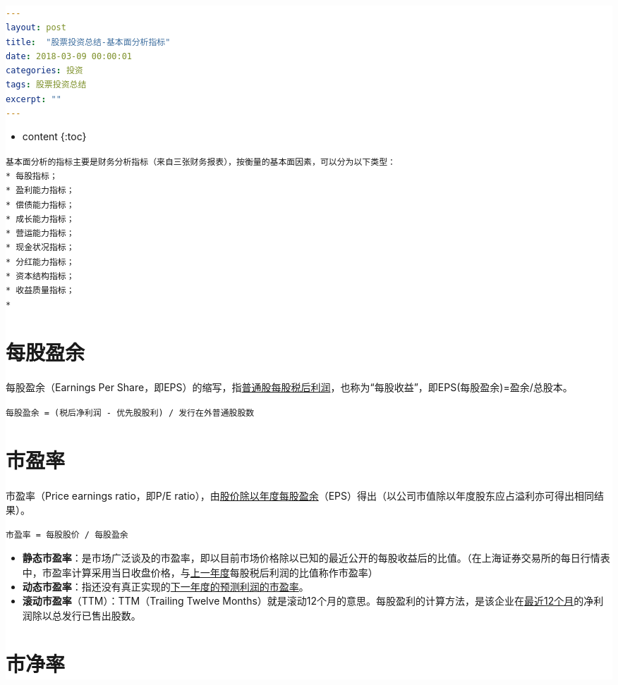 ```yaml
---
layout: post
title:  "股票投资总结-基本面分析指标"
date: 2018-03-09 00:00:01
categories: 投资
tags: 股票投资总结
excerpt: ""
---
```


* content
{:toc}

```
基本面分析的指标主要是财务分析指标（来自三张财务报表），按衡量的基本面因素，可以分为以下类型：
* 每股指标；
* 盈利能力指标；
* 偿债能力指标；
* 成长能力指标；
* 营运能力指标；
* 现金状况指标；
* 分红能力指标；
* 资本结构指标；
* 收益质量指标；
* 
```

# 每股盈余
每股盈余（Earnings Per Share，即EPS）的缩写，指<u>普通股每股税后利润</u>，也称为“每股收益”，即EPS(每股盈余)=盈余/总股本。
```
每股盈余 = (税后净利润 - 优先股股利) / 发行在外普通股股数
```



# 市盈率

市盈率（Price earnings ratio，即P/E ratio），由<u>股价除以年度每股盈余</u>（EPS）得出（以公司市值除以年度股东应占溢利亦可得出相同结果）。
```
市盈率 = 每股股价 / 每股盈余
```

* **静态市盈率**：是市场广泛谈及的市盈率，即以目前市场价格除以已知的最近公开的每股收益后的比值。（在上海证券交易所的每日行情表中，市盈率计算采用当日收盘价格，与<u>上一年度</u>每股税后利润的比值称作市盈率）
* **动态市盈率**：指还没有真正实现的<u>下一年度的预测利润的市盈率</u>。
* **滚动市盈率**（TTM）：TTM（Trailing Twelve Months）就是滚动12个月的意思。每股盈利的计算方法，是该企业在<u>最近12个月</u>的净利润除以总发行已售出股数。




# 市净率
